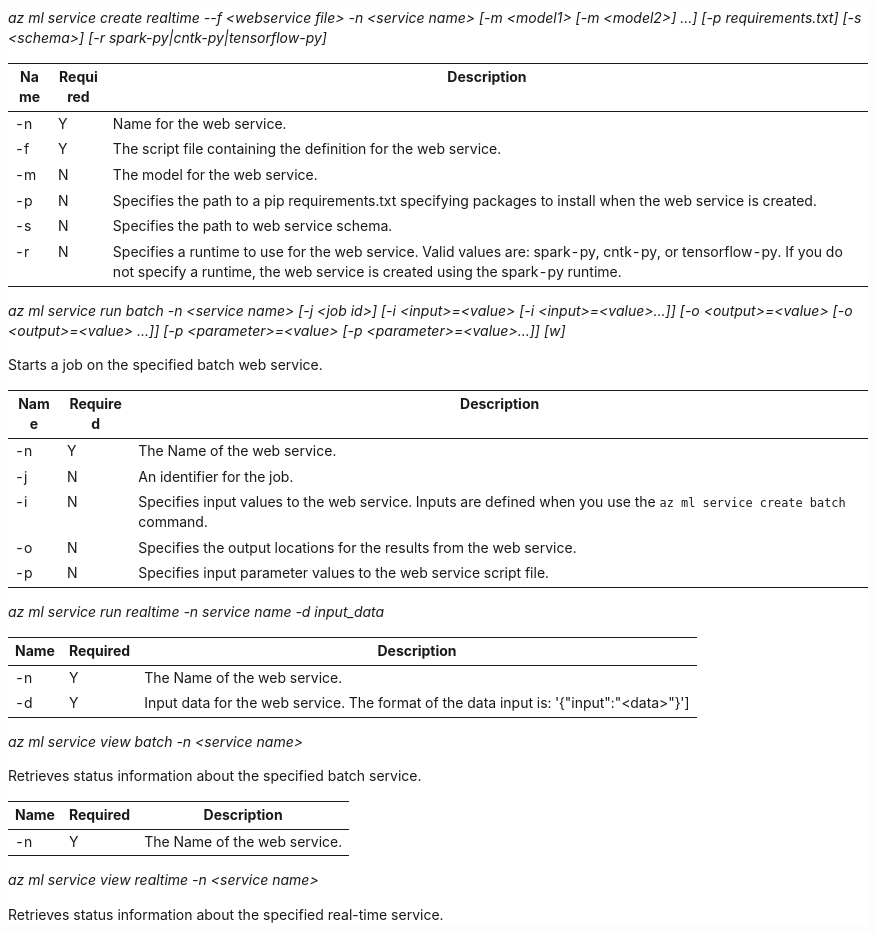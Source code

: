 *az ml service create realtime --f &lt;webservice file&gt; -n &lt;service name&gt; [-m &lt;model1&gt; [-m &lt;model2&gt;] ...] [-p requirements.txt] [-s &lt;schema&gt;] [-r spark-py|cntk-py|tensorflow-py]*

|Name|Required|Description|
|---|---|---|
|-n | Y | Name for the web service. |
|-f | Y | The script file containing the definition for the web service.|
|-m | N | The model for the web service. |
|-p | N | Specifies the path to a pip requirements.txt specifying packages to install when the web service is created. |
|-s | N |  Specifies the path to web service schema. |
|-r | N | Specifies a runtime to use for the web service. Valid values are: spark-py, cntk-py, or tensorflow-py. If you do not specify a runtime, the web service is created using the spark-py runtime. |

*az ml service run batch -n &lt;service name&gt; [-j &lt;job id&gt;] [-i &lt;input&gt;=&lt;value&gt; [-i &lt;input&gt;=&lt;value&gt;...]] [-o &lt;output&gt;=&lt;value&gt; [-o &lt;output&gt;=&lt;value&gt; ...]] [-p &lt;parameter&gt;=&lt;value&gt; [-p &lt;parameter&gt;=&lt;value&gt;...]] [w]*

Starts a job on the specified batch web service.

|Name|Required|Description|
|---|---|---|
|-n | Y | The Name of the web service.|
|-j | N | An identifier for the job. |
|-i | N | Specifies input values to the web service. Inputs are defined when you use the `az ml service create batch` command.|
|-o | N | Specifies the output locations for the results from the web service. |
|-p | N | Specifies input parameter values to the web service script file. |


*az ml service run realtime -n service name -d input_data*

|Name|Required|Description|
|---|---|---|
|-n | Y | The Name of the web service.|
|-d | Y | Input data for the web service. The format of the data input is: '{"input":"&lt;data&gt;"}']|


*az ml service view batch -n &lt;service name&gt;*

Retrieves status information about the specified batch service.

|Name|Required|Description|
|---|---|---|
|-n|Y| The Name of the web service.|

*az ml service view realtime -n &lt;service name&gt;* 

Retrieves status information about the specified real-time service.

